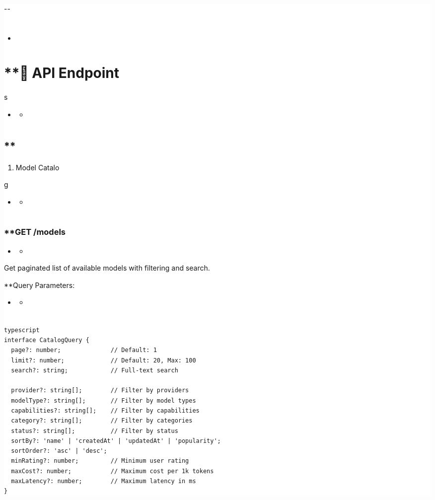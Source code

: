 ```

```

--

- #

# **🔗 API Endpoint

s

* *

#

## **

1. Model Catalo

g

* *

#

### **GET /models

* *

Get paginated list of available models with filtering and search.

**Query Parameters:

* *

```

typescript
interface CatalogQuery {
  page?: number;              // Default: 1
  limit?: number;             // Default: 20, Max: 100
  search?: string;            // Full-text search

  provider?: string[];        // Filter by providers
  modelType?: string[];       // Filter by model types
  capabilities?: string[];    // Filter by capabilities
  category?: string[];        // Filter by categories
  status?: string[];          // Filter by status
  sortBy?: 'name' | 'createdAt' | 'updatedAt' | 'popularity';
  sortOrder?: 'asc' | 'desc';
  minRating?: number;         // Minimum user rating
  maxCost?: number;           // Maximum cost per 1k tokens
  maxLatency?: number;        // Maximum latency in ms
}

```
